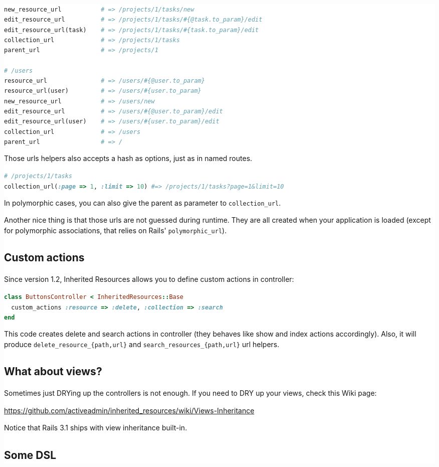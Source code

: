 ```ruby
new_resource_url           # => /projects/1/tasks/new
edit_resource_url          # => /projects/1/tasks/#{@task.to_param}/edit
edit_resource_url(task)    # => /projects/1/tasks/#{task.to_param}/edit
collection_url             # => /projects/1/tasks
parent_url                 # => /projects/1

# /users
resource_url               # => /users/#{@user.to_param}
resource_url(user)         # => /users/#{user.to_param}
new_resource_url           # => /users/new
edit_resource_url          # => /users/#{@user.to_param}/edit
edit_resource_url(user)    # => /users/#{user.to_param}/edit
collection_url             # => /users
parent_url                 # => /
```

Those urls helpers also accepts a hash as options, just as in named routes.

```ruby
# /projects/1/tasks
collection_url(:page => 1, :limit => 10) #=> /projects/1/tasks?page=1&limit=10
```

In polymorphic cases, you can also give the parent as parameter to `collection_url`.

Another nice thing is that those urls are not guessed during runtime. They are
all created when your application is loaded (except for polymorphic
associations, that relies on Rails' `polymorphic_url`).

## Custom actions

Since version 1.2, Inherited Resources allows you to define custom actions in controller:

```ruby
class ButtonsController < InheritedResources::Base
  custom_actions :resource => :delete, :collection => :search
end
```

This code creates delete and search actions in controller (they behaves like show and
index actions accordingly). Also, it will produce `delete_resource_{path,url}` and
`search_resources_{path,url}` url helpers.

## What about views?

Sometimes just DRYing up the controllers is not enough. If you need to DRY up your views,
check this Wiki page:

https://github.com/activeadmin/inherited_resources/wiki/Views-Inheritance


Notice that Rails 3.1 ships with view inheritance built-in.

## Some DSL
